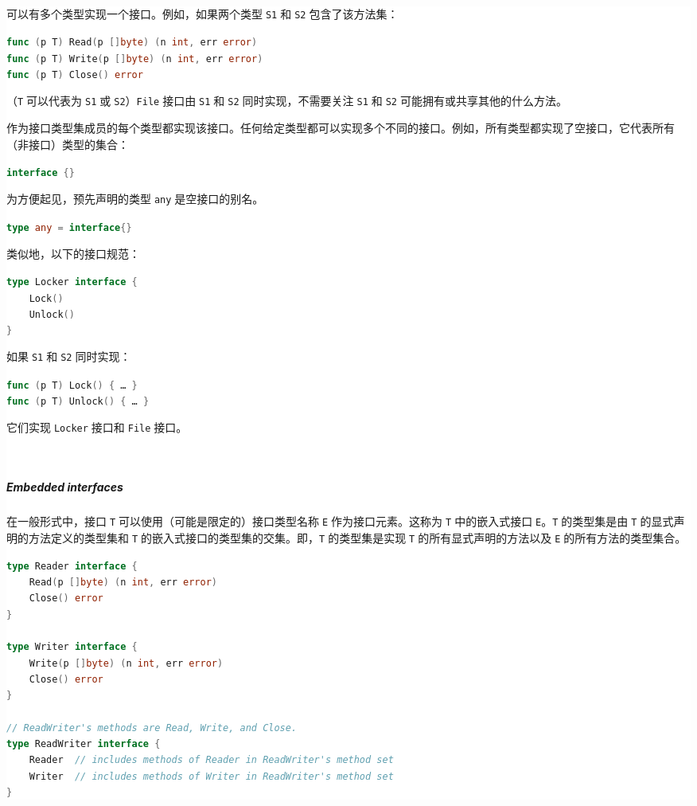 可以有多个类型实现一个接口。例如，如果两个类型 `S1` 和 `S2` 包含了该方法集：

```go
func (p T) Read(p []byte) (n int, err error)
func (p T) Write(p []byte) (n int, err error)
func (p T) Close() error
```

（`T` 可以代表为 `S1` 或 `S2`）`File` 接口由 `S1` 和 `S2` 同时实现，不需要关注 `S1` 和 `S2` 可能拥有或共享其他的什么方法。

作为接口类型集成员的每个类型都实现该接口。任何给定类型都可以实现多个不同的接口。例如，所有类型都实现了空接口，它代表所有（非接口）类型的集合：

```go
interface {}
```

为方便起见，预先声明的类型 `any` 是空接口的别名。

```go
type any = interface{}
```

类似地，以下的接口规范：

```go
type Locker interface {
	Lock()
	Unlock()
}
```

如果 `S1` 和 `S2` 同时实现：

```go
func (p T) Lock() { … }
func (p T) Unlock() { … }
```

它们实现 `Locker` 接口和 `File` 接口。

<br>

##### Embedded interfaces

在一般形式中，接口 `T` 可以使用（可能是限定的）接口类型名称 `E` 作为接口元素。这称为 `T` 中的嵌入式接口 `E`。`T` 的类型集是由 `T` 的显式声明的方法定义的类型集和 `T` 的嵌入式接口的类型集的交集。即，`T` 的类型集是实现 `T` 的所有显式声明的方法以及 `E` 的所有方法的类型集合。
  
```go
type Reader interface {
	Read(p []byte) (n int, err error)
	Close() error
}

type Writer interface {
	Write(p []byte) (n int, err error)
	Close() error
}

// ReadWriter's methods are Read, Write, and Close.
type ReadWriter interface {
	Reader  // includes methods of Reader in ReadWriter's method set
	Writer  // includes methods of Writer in ReadWriter's method set
}
```
